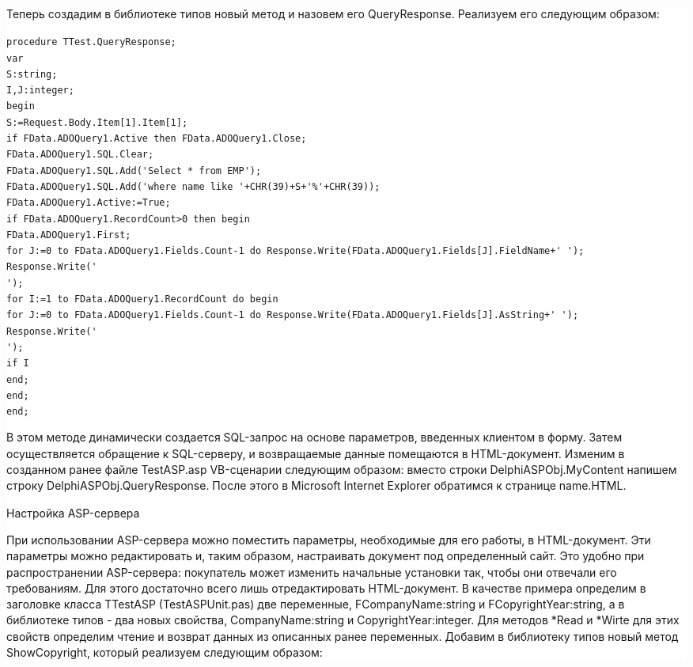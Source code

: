 Теперь создадим в библиотеке типов новый метод и назовем его
QueryResponse. Реализуем его следующим образом:

    procedure TTest.QueryResponse;
    var
    S:string;
    I,J:integer;
    begin
    S:=Request.Body.Item[1].Item[1];
    if FData.ADOQuery1.Active then FData.ADOQuery1.Close;
    FData.ADOQuery1.SQL.Clear;
    FData.ADOQuery1.SQL.Add('Select * from EMP');
    FData.ADOQuery1.SQL.Add('where name like '+CHR(39)+S+'%'+CHR(39));
    FData.ADOQuery1.Active:=True;
    if FData.ADOQuery1.RecordCount>0 then begin
    FData.ADOQuery1.First;
    for J:=0 to FData.ADOQuery1.Fields.Count-1 do Response.Write(FData.ADOQuery1.Fields[J].FieldName+' ');
    Response.Write('
    ');
    for I:=1 to FData.ADOQuery1.RecordCount do begin
    for J:=0 to FData.ADOQuery1.Fields.Count-1 do Response.Write(FData.ADOQuery1.Fields[J].AsString+' ');
    Response.Write('
    ');
    if I
    end;
    end;
    end;

В этом методе динамически создается SQL-запрос на основе параметров,
введенных клиентом в форму. Затем осуществляется обращение к
SQL-серверу, и возвращаемые данные помещаются в HTML-документ. Изменим в
созданном ранее файле TestASP.asp VB-сценарии следующим образом: вместо
строки DelphiASPObj.MyContent напишем строку DelphiASPObj.QueryResponse.
После этого в Microsoft Internet Explorer обратимся к странице
name.HTML.

Настройка ASP-сервера

При использовании ASP-сервера можно поместить параметры, необходимые для
его работы, в HTML-документ. Эти параметры можно редактировать и, таким
образом, настраивать документ под определенный сайт. Это удобно при
распространении ASP-сервера: покупатель может изменить начальные
установки так, чтобы они отвечали его требованиям. Для этого достаточно
всего лишь отредактировать HTML-документ. В качестве примера определим в
заголовке класса TTestASP (TestASPUnit.pas) две переменные,
FCompanyName:string и FCopyrightYear:string, а в библиотеке типов - два
новых свойства, CompanyName:string и CopyrightYear:integer. Для методов
\*Read и \*Wirte для этих свойств определим чтение и возврат данных из
описанных ранее переменных. Добавим в библиотеку типов новый метод
ShowCopyright, который реализуем следующим образом:
